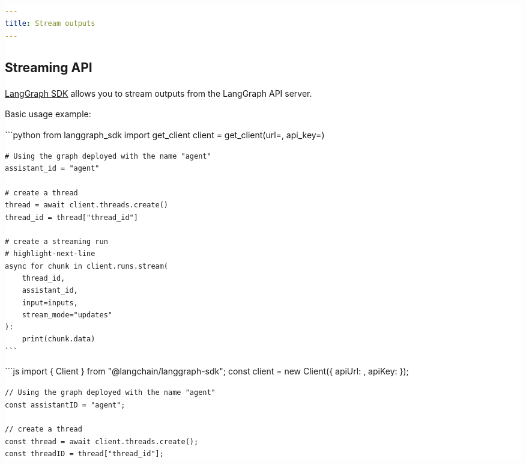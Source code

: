 ```yaml
---
title: Stream outputs
---
```

## Streaming API

[LangGraph SDK](https://langchain-ai.github.io/langgraph/cloud/reference/sdk/python_sdk_ref/) allows you to stream outputs from the LangGraph API server.

Basic usage example:

<Tabs>
  <Tab title="Python">
    ```python
    from langgraph_sdk import get_client
    client = get_client(url=<DEPLOYMENT_URL>, api_key=<API_KEY>)
    
    # Using the graph deployed with the name "agent"
    assistant_id = "agent"
    
    # create a thread
    thread = await client.threads.create()
    thread_id = thread["thread_id"]
    
    # create a streaming run
    # highlight-next-line
    async for chunk in client.runs.stream(
        thread_id,
        assistant_id,
        input=inputs,
        stream_mode="updates"
    ):
        print(chunk.data)
    ```
  </Tab>
  <Tab title="JavaScript">
    ```js
    import { Client } from "@langchain/langgraph-sdk";
    const client = new Client({ apiUrl: <DEPLOYMENT_URL>, apiKey: <API_KEY> });
    
    // Using the graph deployed with the name "agent"
    const assistantID = "agent";
    
    // create a thread
    const thread = await client.threads.create();
    const threadID = thread["thread_id"];
    